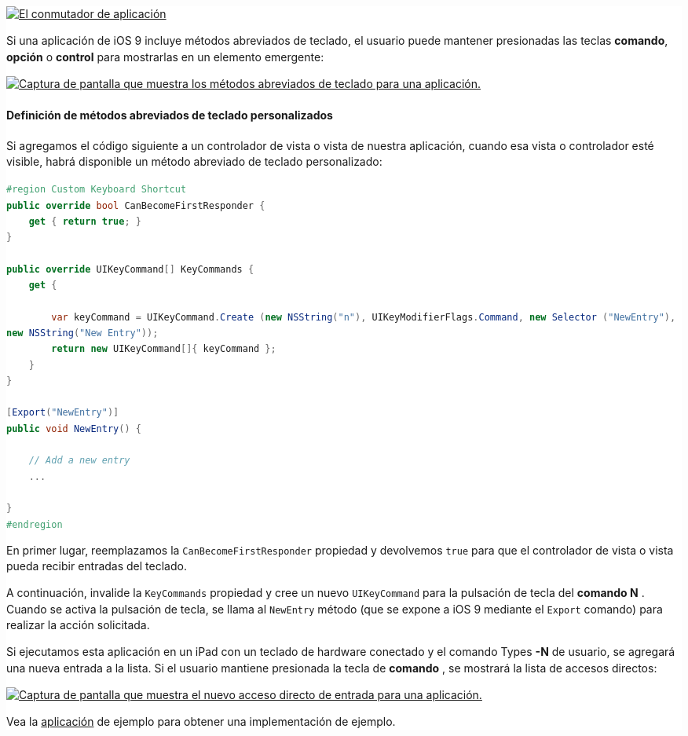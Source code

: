 [![El conmutador de aplicación](multitasking-images/keyboard01.png)](multitasking-images/keyboard01.png#lightbox)

Si una aplicación de iOS 9 incluye métodos abreviados de teclado, el usuario puede mantener presionadas las teclas **comando**, **opción** o **control** para mostrarlas en un elemento emergente:

[![Captura de pantalla que muestra los métodos abreviados de teclado para una aplicación.](multitasking-images/keyboard02.png)](multitasking-images/keyboard02.png#lightbox)

#### <a name="defining-custom-keyboard-shortcuts"></a>Definición de métodos abreviados de teclado personalizados

Si agregamos el código siguiente a un controlador de vista o vista de nuestra aplicación, cuando esa vista o controlador esté visible, habrá disponible un método abreviado de teclado personalizado:

```csharp
#region Custom Keyboard Shortcut
public override bool CanBecomeFirstResponder {
    get { return true; }
}

public override UIKeyCommand[] KeyCommands {
    get {

        var keyCommand = UIKeyCommand.Create (new NSString("n"), UIKeyModifierFlags.Command, new Selector ("NewEntry"), new NSString("New Entry"));
        return new UIKeyCommand[]{ keyCommand };
    }
}

[Export("NewEntry")]
public void NewEntry() {

    // Add a new entry
    ...

}
#endregion
```

En primer lugar, reemplazamos la `CanBecomeFirstResponder` propiedad y devolvemos `true` para que el controlador de vista o vista pueda recibir entradas del teclado. 

A continuación, invalide la `KeyCommands` propiedad y cree un nuevo `UIKeyCommand` para la pulsación de tecla del **comando N** . Cuando se activa la pulsación de tecla, se llama al `NewEntry` método (que se expone a iOS 9 mediante el `Export` comando) para realizar la acción solicitada.

Si ejecutamos esta aplicación en un iPad con un teclado de hardware conectado y el comando Types **-N** de usuario, se agregará una nueva entrada a la lista. Si el usuario mantiene presionada la tecla de **comando** , se mostrará la lista de accesos directos:

[![Captura de pantalla que muestra el nuevo acceso directo de entrada para una aplicación.](multitasking-images/keyboard03.png)](multitasking-images/keyboard03.png#lightbox)

Vea la [aplicación](/samples/xamarin/ios-samples/ios9-multitask) de ejemplo para obtener una implementación de ejemplo.
